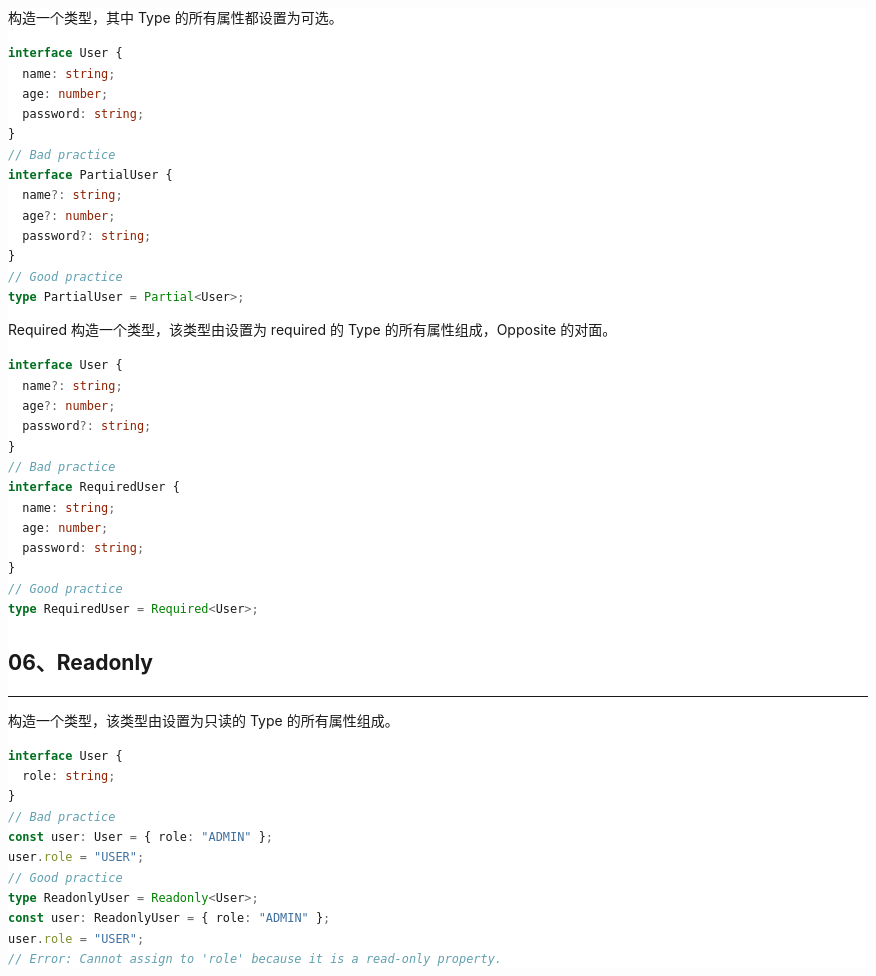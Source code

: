 构造一个类型，其中 Type 的所有属性都设置为可选。

```typescript
interface User {
  name: string;
  age: number;
  password: string;
}
// Bad practice
interface PartialUser {
  name?: string;
  age?: number;
  password?: string;
}
// Good practice
type PartialUser = Partial<User>;
```

Required 构造一个类型，该类型由设置为 required 的 Type 的所有属性组成，Opposite 的对面。

```typescript
interface User {
  name?: string;
  age?: number;
  password?: string;
}
// Bad practice
interface RequiredUser {
  name: string;
  age: number;
  password: string;
}
// Good practice
type RequiredUser = Required<User>;
```

## 06、Readonly

---

构造一个类型，该类型由设置为只读的 Type 的所有属性组成。

```typescript
interface User {
  role: string;
}
// Bad practice
const user: User = { role: "ADMIN" };
user.role = "USER";
// Good practice
type ReadonlyUser = Readonly<User>;
const user: ReadonlyUser = { role: "ADMIN" };
user.role = "USER";
// Error: Cannot assign to 'role' because it is a read-only property.
```
